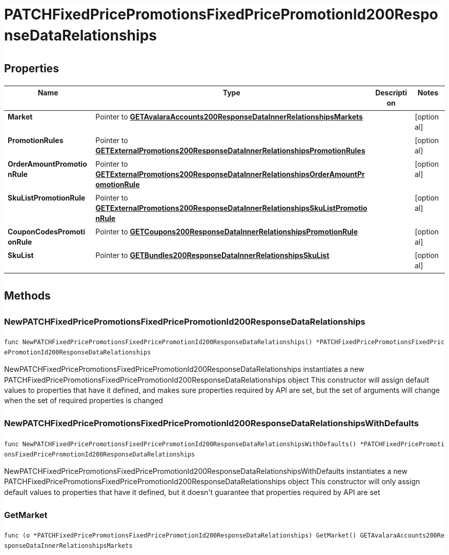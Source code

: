 # PATCHFixedPricePromotionsFixedPricePromotionId200ResponseDataRelationships

## Properties

Name | Type | Description | Notes
------------ | ------------- | ------------- | -------------
**Market** | Pointer to [**GETAvalaraAccounts200ResponseDataInnerRelationshipsMarkets**](GETAvalaraAccounts200ResponseDataInnerRelationshipsMarkets.md) |  | [optional] 
**PromotionRules** | Pointer to [**GETExternalPromotions200ResponseDataInnerRelationshipsPromotionRules**](GETExternalPromotions200ResponseDataInnerRelationshipsPromotionRules.md) |  | [optional] 
**OrderAmountPromotionRule** | Pointer to [**GETExternalPromotions200ResponseDataInnerRelationshipsOrderAmountPromotionRule**](GETExternalPromotions200ResponseDataInnerRelationshipsOrderAmountPromotionRule.md) |  | [optional] 
**SkuListPromotionRule** | Pointer to [**GETExternalPromotions200ResponseDataInnerRelationshipsSkuListPromotionRule**](GETExternalPromotions200ResponseDataInnerRelationshipsSkuListPromotionRule.md) |  | [optional] 
**CouponCodesPromotionRule** | Pointer to [**GETCoupons200ResponseDataInnerRelationshipsPromotionRule**](GETCoupons200ResponseDataInnerRelationshipsPromotionRule.md) |  | [optional] 
**SkuList** | Pointer to [**GETBundles200ResponseDataInnerRelationshipsSkuList**](GETBundles200ResponseDataInnerRelationshipsSkuList.md) |  | [optional] 

## Methods

### NewPATCHFixedPricePromotionsFixedPricePromotionId200ResponseDataRelationships

`func NewPATCHFixedPricePromotionsFixedPricePromotionId200ResponseDataRelationships() *PATCHFixedPricePromotionsFixedPricePromotionId200ResponseDataRelationships`

NewPATCHFixedPricePromotionsFixedPricePromotionId200ResponseDataRelationships instantiates a new PATCHFixedPricePromotionsFixedPricePromotionId200ResponseDataRelationships object
This constructor will assign default values to properties that have it defined,
and makes sure properties required by API are set, but the set of arguments
will change when the set of required properties is changed

### NewPATCHFixedPricePromotionsFixedPricePromotionId200ResponseDataRelationshipsWithDefaults

`func NewPATCHFixedPricePromotionsFixedPricePromotionId200ResponseDataRelationshipsWithDefaults() *PATCHFixedPricePromotionsFixedPricePromotionId200ResponseDataRelationships`

NewPATCHFixedPricePromotionsFixedPricePromotionId200ResponseDataRelationshipsWithDefaults instantiates a new PATCHFixedPricePromotionsFixedPricePromotionId200ResponseDataRelationships object
This constructor will only assign default values to properties that have it defined,
but it doesn't guarantee that properties required by API are set

### GetMarket

`func (o *PATCHFixedPricePromotionsFixedPricePromotionId200ResponseDataRelationships) GetMarket() GETAvalaraAccounts200ResponseDataInnerRelationshipsMarkets`

